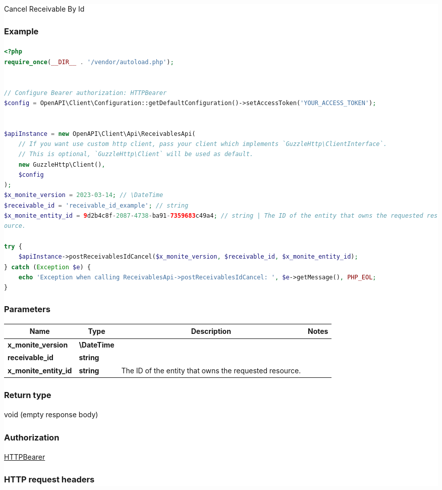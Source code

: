 Cancel Receivable By Id

### Example

```php
<?php
require_once(__DIR__ . '/vendor/autoload.php');


// Configure Bearer authorization: HTTPBearer
$config = OpenAPI\Client\Configuration::getDefaultConfiguration()->setAccessToken('YOUR_ACCESS_TOKEN');


$apiInstance = new OpenAPI\Client\Api\ReceivablesApi(
    // If you want use custom http client, pass your client which implements `GuzzleHttp\ClientInterface`.
    // This is optional, `GuzzleHttp\Client` will be used as default.
    new GuzzleHttp\Client(),
    $config
);
$x_monite_version = 2023-03-14; // \DateTime
$receivable_id = 'receivable_id_example'; // string
$x_monite_entity_id = 9d2b4c8f-2087-4738-ba91-7359683c49a4; // string | The ID of the entity that owns the requested resource.

try {
    $apiInstance->postReceivablesIdCancel($x_monite_version, $receivable_id, $x_monite_entity_id);
} catch (Exception $e) {
    echo 'Exception when calling ReceivablesApi->postReceivablesIdCancel: ', $e->getMessage(), PHP_EOL;
}
```

### Parameters

| Name | Type | Description  | Notes |
| ------------- | ------------- | ------------- | ------------- |
| **x_monite_version** | **\DateTime**|  | |
| **receivable_id** | **string**|  | |
| **x_monite_entity_id** | **string**| The ID of the entity that owns the requested resource. | |

### Return type

void (empty response body)

### Authorization

[HTTPBearer](../../README.md#HTTPBearer)

### HTTP request headers
